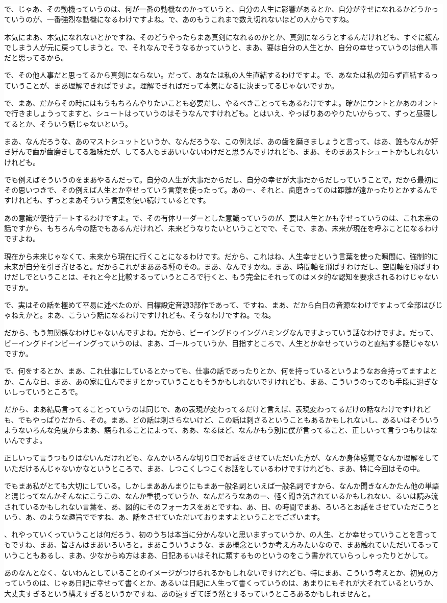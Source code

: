 
で、じゃあ、その動機っていうのは、何が一番の動機なのかっていうと、自分の人生に影響があるとか、自分が幸せになれるかどうかっていうのが、一番強烈な動機になるわけですよね。で、あのもうこれまで数え切れないほどの人からですね。


本気にまあ、本気になれないとかですね、そのどうやったらまあ真剣になれるのかとか、真剣になろうとするんだけれども、すぐに緩んでしまう人が元に戻ってしまうと。で、それなんでそうなるかっていうと、まあ、要は自分の人生とか、自分の幸せっていうのは他人事だと思ってるから。


で、その他人事だと思ってるから真剣にならない。だって、あなたは私の人生直結するわけですよ。で、あなたは私の知らず直結するっていうことが、まあ理解できればですよ。理解できればだって本気になるに決まってるじゃないですか。


で、まあ、だからその時にはもうもちろんやりたいことも必要だし、やるべきことってもあるわけですよ。確かにウントとかあのオントで行きましょうってますと、シュートはっていうのはそうなんですけれども。とはいえ、やっぱりあのやりたいからって、ずっと昼寝してるとか、そういう話じゃないという。


まあ、なんだろうな、あのマストシュットというか、なんだろうな、この例えば、あの歯を磨きましょうと言って、はあ、誰もなんか好き好んで歯が歯磨きしてる趣味だが、してる人もまあいいないわけだと思うんですけれども、まあ、そのまあストシュートかもしれないけれども。


でも例えばそういうのをまあやるんだって。自分の人生が大事だからだし、自分の幸せが大事だからだしっていうことで。だから最初にその思いつきで、その例えば人生とか幸せっていう言葉を使ったって。あのー、それと、歯磨きってのは距離が遠かったりとかするんですけれども、ずっとまあそういう言葉を使い続けているとです。


あの意識が優待デートするわけですよ。で、その有体リーダーとした意識っていうのが、要は人生とかも幸せっていうのは、これ未来の話ですから、もちろん今の話でもあるんだけれど、未来どうなりたいということでで、そこで、まあ、未来が現在を呼ぶことになるわけですよね。


現在から未来じゃなくて、未来から現在に行くことになるわけです。だから、これはね、人生幸せという言葉を使った瞬間に、強制的に未来が自分を引き寄せると。だからこれがまあある種のその。まあ、なんですかね。まあ、時間軸を飛ばすわけだし、空間軸を飛ばすわけだしでということは、それと今と比較するっていうところで行くと、もう完全にそれってのはメタ的な認知を要求されるわけじゃないですか。


で、実はその話を極めて平易に述べたのが、目標設定音源3部作であって、ですね、まあ、だから白日の音源なわけですよって全部はびじゃねえかと。まあ、こういう話になるわけですけれども、そうなわけですね。でね。


だから、もう無関係なわけじゃないんですよね。だから、ビーイングドゥイングハミングなんですよっていう話なわけですよ。だって、ビーイングドインビーイングっていうのは、まあ、ゴールっていうか、目指すところで、人生とか幸せっていうのと直結する話じゃないですか。


で、何をするとか、まあ、これ仕事にしているとかっても、仕事の話であったりとか、何を持っているというようなお金持ってますよとか、こんな日、まあ、あの家に住んでますとかっていうこともそうかもしれないですけれども、まあ、こういうのってのも手段に過ぎないしっていうところで。


だから、まあ結局言ってることっていうのは同じで、あの表現が変わってるだけと言えば、表現変わってるだけの話なわけですけれども、でもやっぱりだから、その。まあ、どの話は刺さらないけど、この話は刺さるということもあるかもしれないし、あるいはそういうようないろんな角度からまあ、語られることによって、ああ、なるほど、なんかもう別に僕が言ってること、正しいって言うつもりはないんですよ。


正しいって言うつもりはないんだけれども、なんかいろんな切り口でお話をさせていただいた方が、なんか身体感覚でなんか理解をしていただけるんじゃないかなというところで、まあ、しつこくしつこくお話をしているわけですけれども、まあ、特に今回はその中。


でもまあ私がとても大切にしている。しかしまああんまりにもまあ一般名詞といえば一般名詞ですから、なんか聞きなんかたん他の単語と混じってなんかそんなにこうこの、なんか重視っていうか、なんだろうなあのー、軽く聞き流されているかもしれない、るいは読み流されているかもしれない言葉を、あ、図的にそのフォーカスをあとですね、あ、日、の時間でまあ、ろいろとお話をさせていただこうという、あ、のような趣旨でですね、あ、話をさせていただいておりますよということでございます。


、れやっていくっていうことは何だろう、初のうちは本当に分かんないと思いますっていうか、の人生、とか幸せっていうことを言ってもですね、まあ、皆さんはまあいろいろと。まあこういうような、まあ概念というか考え方みたいなので、まあ触れていただいてるっていうこともあるし、まあ、少なからぬ方はまあ、日記あるいはそれに類するものというのをこう書かれていらっしゃったりとかして。


あのなんとなく、ないわんとしていることのイメージがつけられるかもしれないですけれども、特にまあ、こういう考えとか、初見の方っていうのは、じゃあ日記に幸せって書くとか、あるいは日記に人生って書くっていうのは、あまりにもそれが大それているというか、大丈夫すぎるという構えすぎるというかですね、あの遠すぎてぼう然とするっていうところあるかもしれませんと。
